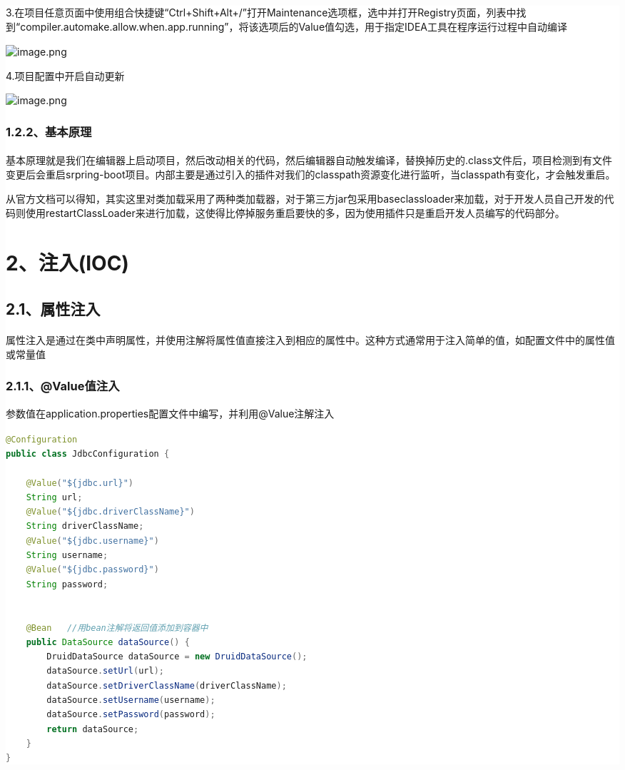 3.在项目任意页面中使用组合快捷键“Ctrl+Shift+Alt+/”打开Maintenance选项框，选中并打开Registry页面，列表中找到“compiler.automake.allow.when.app.running”，将该选项后的Value值勾选，用于指定IDEA工具在程序运行过程中自动编译

![image.png](https://yancey-note-img.oss-cn-beijing.aliyuncs.com/202311020902140.png)

4.项目配置中开启自动更新

![image.png](https://yancey-note-img.oss-cn-beijing.aliyuncs.com/202311030924388.png)


### 1.2.2、基本原理

基本原理就是我们在编辑器上启动项目，然后改动相关的代码，然后编辑器自动触发编译，替换掉历史的.class文件后，项目检测到有文件变更后会重启srpring-boot项目。内部主要是通过引入的插件对我们的classpath资源变化进行监听，当classpath有变化，才会触发重启。

从官方文档可以得知，其实这里对类加载采用了两种类加载器，对于第三方jar包采用baseclassloader来加载，对于开发人员自己开发的代码则使用restartClassLoader来进行加载，这使得比停掉服务重启要快的多，因为使用插件只是重启开发人员编写的代码部分。

# 2、注入(IOC)

## 2.1、属性注入
属性注入是通过在类中声明属性，并使用注解将属性值直接注入到相应的属性中。这种方式通常用于注入简单的值，如配置文件中的属性值或常量值
### 2.1.1、@Value值注入

参数值在application.properties配置文件中编写，并利用@Value注解注入

```java
@Configuration
public class JdbcConfiguration {

    @Value("${jdbc.url}")
    String url;
    @Value("${jdbc.driverClassName}")
    String driverClassName;
    @Value("${jdbc.username}")
    String username;
    @Value("${jdbc.password}")
    String password;


    @Bean   //用bean注解将返回值添加到容器中
    public DataSource dataSource() {
        DruidDataSource dataSource = new DruidDataSource();
        dataSource.setUrl(url);
        dataSource.setDriverClassName(driverClassName);
        dataSource.setUsername(username);
        dataSource.setPassword(password);
        return dataSource;
    }
}

```
